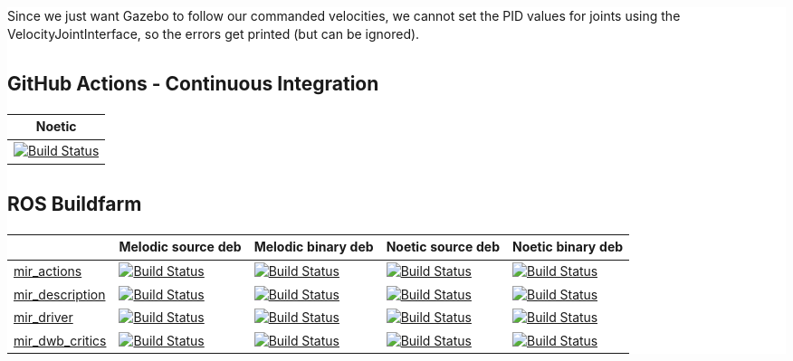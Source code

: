 Since we just want Gazebo to follow our commanded velocities, we cannot set the
PID values for joints using the VelocityJointInterface, so the errors get
printed (but can be ignored).


GitHub Actions - Continuous Integration
---------------------------------------

| Noetic                                                                                                                                                                               |
|--------------------------------------------------------------------------------------------------------------------------------------------------------------------------------------|
| [![Build Status](https://github.com/DFKI-NI/mir_robot/actions/workflows/github-actions.yml/badge.svg)](https://github.com/DFKI-NI/mir_robot/actions/workflows/github-actions.yml/) |


ROS Buildfarm
-------------

|                                                        | Melodic source deb                                                                                                                                                                      | Melodic binary deb                                                                                                                                                                                      | Noetic source deb                                                                                                                                                                     | Noetic binary deb                                                                                                                                                                                     |
|--------------------------------------------------------|-----------------------------------------------------------------------------------------------------------------------------------------------------------------------------------------|---------------------------------------------------------------------------------------------------------------------------------------------------------------------------------------------------------|---------------------------------------------------------------------------------------------------------------------------------------------------------------------------------------|-------------------------------------------------------------------------------------------------------------------------------------------------------------------------------------------------------|
| [mir_actions](http://wiki.ros.org/mir_actions)         | [![Build Status](http://build.ros.org/buildStatus/icon?job=Msrc_uB__mir_actions__ubuntu_bionic__source)](http://build.ros.org/job/Msrc_uB__mir_actions__ubuntu_bionic__source/)         | [![Build Status](http://build.ros.org/buildStatus/icon?job=Mbin_uB64__mir_actions__ubuntu_bionic_amd64__binary)](http://build.ros.org/job/Mbin_uB64__mir_actions__ubuntu_bionic_amd64__binary/)         | [![Build Status](http://build.ros.org/buildStatus/icon?job=Nsrc_uF__mir_actions__ubuntu_focal__source)](http://build.ros.org/job/Nsrc_uF__mir_actions__ubuntu_focal__source/)         | [![Build Status](http://build.ros.org/buildStatus/icon?job=Nbin_uF64__mir_actions__ubuntu_focal_amd64__binary)](http://build.ros.org/job/Nbin_uF64__mir_actions__ubuntu_focal_amd64__binary/)         |
| [mir_description](http://wiki.ros.org/mir_description) | [![Build Status](http://build.ros.org/buildStatus/icon?job=Msrc_uB__mir_description__ubuntu_bionic__source)](http://build.ros.org/job/Msrc_uB__mir_description__ubuntu_bionic__source/) | [![Build Status](http://build.ros.org/buildStatus/icon?job=Mbin_uB64__mir_description__ubuntu_bionic_amd64__binary)](http://build.ros.org/job/Mbin_uB64__mir_description__ubuntu_bionic_amd64__binary/) | [![Build Status](http://build.ros.org/buildStatus/icon?job=Nsrc_uF__mir_description__ubuntu_focal__source)](http://build.ros.org/job/Nsrc_uF__mir_description__ubuntu_focal__source/) | [![Build Status](http://build.ros.org/buildStatus/icon?job=Nbin_uF64__mir_description__ubuntu_focal_amd64__binary)](http://build.ros.org/job/Nbin_uF64__mir_description__ubuntu_focal_amd64__binary/) |
| [mir_driver](http://wiki.ros.org/mir_driver)           | [![Build Status](http://build.ros.org/buildStatus/icon?job=Msrc_uB__mir_driver__ubuntu_bionic__source)](http://build.ros.org/job/Msrc_uB__mir_driver__ubuntu_bionic__source/)           | [![Build Status](http://build.ros.org/buildStatus/icon?job=Mbin_uB64__mir_driver__ubuntu_bionic_amd64__binary)](http://build.ros.org/job/Mbin_uB64__mir_driver__ubuntu_bionic_amd64__binary/)           | [![Build Status](http://build.ros.org/buildStatus/icon?job=Nsrc_uF__mir_driver__ubuntu_focal__source)](http://build.ros.org/job/Nsrc_uF__mir_driver__ubuntu_focal__source/)           | [![Build Status](http://build.ros.org/buildStatus/icon?job=Nbin_uF64__mir_driver__ubuntu_focal_amd64__binary)](http://build.ros.org/job/Nbin_uF64__mir_driver__ubuntu_focal_amd64__binary/)           |
| [mir_dwb_critics](http://wiki.ros.org/mir_dwb_critics) | [![Build Status](http://build.ros.org/buildStatus/icon?job=Msrc_uB__mir_dwb_critics__ubuntu_bionic__source)](http://build.ros.org/job/Msrc_uB__mir_dwb_critics__ubuntu_bionic__source/) | [![Build Status](http://build.ros.org/buildStatus/icon?job=Mbin_uB64__mir_dwb_critics__ubuntu_bionic_amd64__binary)](http://build.ros.org/job/Mbin_uB64__mir_dwb_critics__ubuntu_bionic_amd64__binary/) | [![Build Status](http://build.ros.org/buildStatus/icon?job=Nsrc_uF__mir_dwb_critics__ubuntu_focal__source)](http://build.ros.org/job/Nsrc_uF__mir_dwb_critics__ubuntu_focal__source/) | [![Build Status](http://build.ros.org/buildStatus/icon?job=Nbin_uF64__mir_dwb_critics__ubuntu_focal_amd64__binary)](http://build.ros.org/job/Nbin_uF64__mir_dwb_critics__ubuntu_focal_amd64__binary/) |